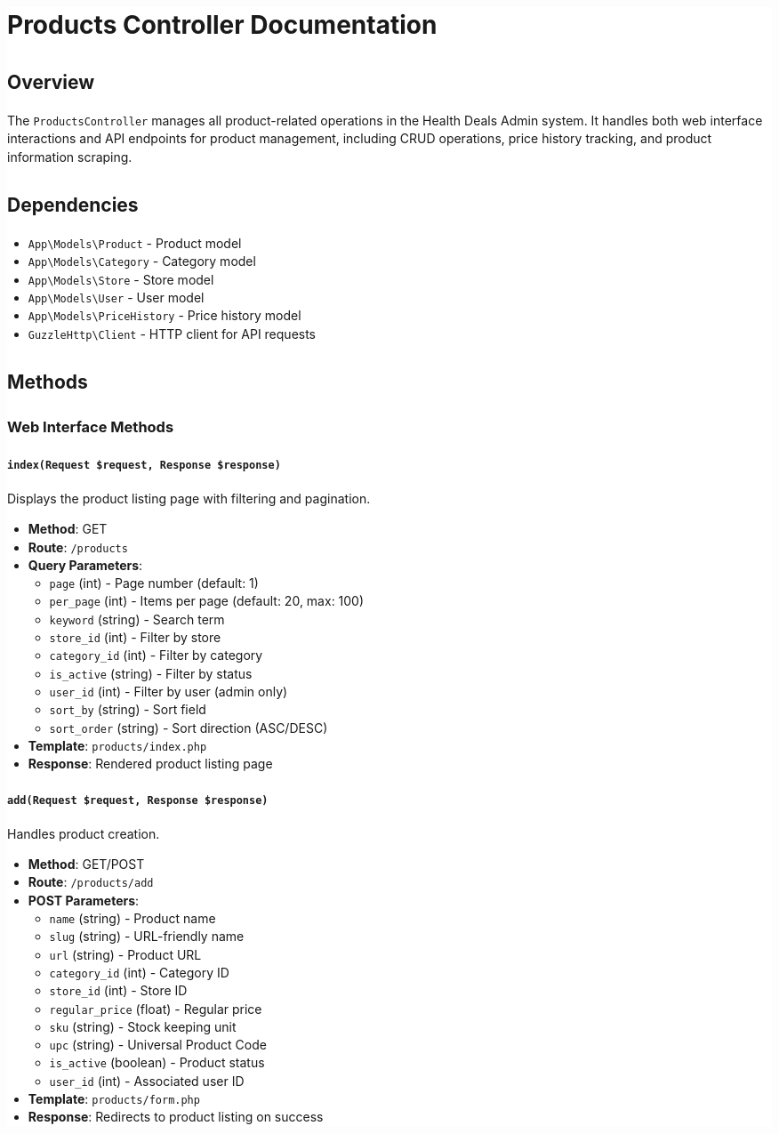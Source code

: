 # Products Controller Documentation

## Overview
The `ProductsController` manages all product-related operations in the Health Deals Admin system. It handles both web interface interactions and API endpoints for product management, including CRUD operations, price history tracking, and product information scraping.

## Dependencies
- `App\Models\Product` - Product model
- `App\Models\Category` - Category model
- `App\Models\Store` - Store model
- `App\Models\User` - User model
- `App\Models\PriceHistory` - Price history model
- `GuzzleHttp\Client` - HTTP client for API requests

## Methods

### Web Interface Methods

#### `index(Request $request, Response $response)`
Displays the product listing page with filtering and pagination.
- **Method**: GET
- **Route**: `/products`
- **Query Parameters**:
  - `page` (int) - Page number (default: 1)
  - `per_page` (int) - Items per page (default: 20, max: 100)
  - `keyword` (string) - Search term
  - `store_id` (int) - Filter by store
  - `category_id` (int) - Filter by category
  - `is_active` (string) - Filter by status
  - `user_id` (int) - Filter by user (admin only)
  - `sort_by` (string) - Sort field
  - `sort_order` (string) - Sort direction (ASC/DESC)
- **Template**: `products/index.php`
- **Response**: Rendered product listing page

#### `add(Request $request, Response $response)`
Handles product creation.
- **Method**: GET/POST
- **Route**: `/products/add`
- **POST Parameters**:
  - `name` (string) - Product name
  - `slug` (string) - URL-friendly name
  - `url` (string) - Product URL
  - `category_id` (int) - Category ID
  - `store_id` (int) - Store ID
  - `regular_price` (float) - Regular price
  - `sku` (string) - Stock keeping unit
  - `upc` (string) - Universal Product Code
  - `is_active` (boolean) - Product status
  - `user_id` (int) - Associated user ID
- **Template**: `products/form.php`
- **Response**: Redirects to product listing on success
